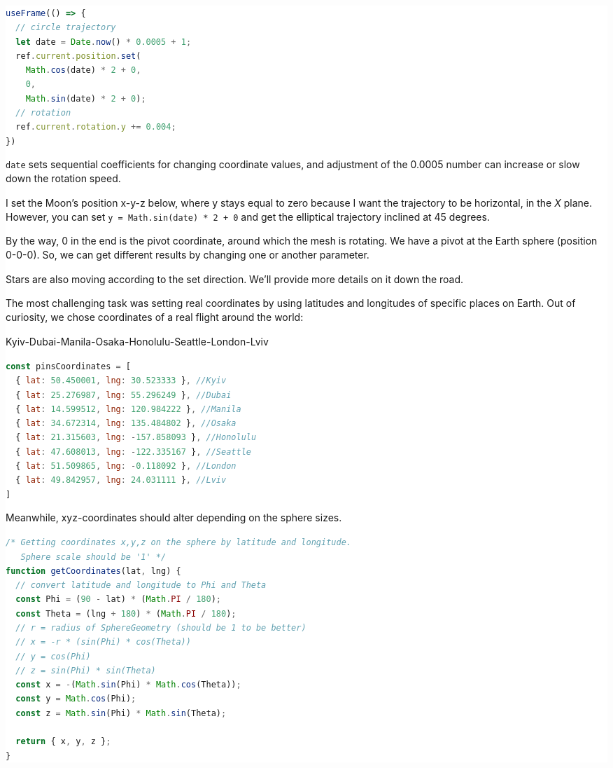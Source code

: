 ```javascript
useFrame(() => {
  // circle trajectory
  let date = Date.now() * 0.0005 + 1;
  ref.current.position.set(
    Math.cos(date) * 2 + 0,
    0,
    Math.sin(date) * 2 + 0);
  // rotation
  ref.current.rotation.y += 0.004;
})
```

<code>date</code> sets sequential coefficients for changing coordinate values, and adjustment of the 0.0005 number can increase or slow down the rotation speed.

I set the Moon’s position x-y-z below, where y stays equal to zero because I want the trajectory to be horizontal, in the _X_ plane. However, you can set  <code>y = Math.sin(date) * 2 + 0</code> and get the elliptical trajectory inclined at 45 degrees.

By the way, 0 in the end is the pivot coordinate, around which the mesh is rotating. We have a pivot at the Earth sphere (position 0-0-0). So, we can get different results by changing one or another parameter.

Stars are also moving according to the set direction. We’ll provide more details on it down the road.

The most challenging task was setting real coordinates by using latitudes and longitudes of specific places on Earth. Out of curiosity, we chose coordinates of a real flight around the world:

Kyiv-Dubai-Manila-Osaka-Honolulu-Seattle-London-Lviv

```javascript
const pinsCoordinates = [
  { lat: 50.450001, lng: 30.523333 }, //Kyiv
  { lat: 25.276987, lng: 55.296249 }, //Dubai
  { lat: 14.599512, lng: 120.984222 }, //Manila
  { lat: 34.672314, lng: 135.484802 }, //Osaka
  { lat: 21.315603, lng: -157.858093 }, //Honolulu
  { lat: 47.608013, lng: -122.335167 }, //Seattle
  { lat: 51.509865, lng: -0.118092 }, //London
  { lat: 49.842957, lng: 24.031111 }, //Lviv
]
```

Meanwhile, xyz-coordinates should alter depending on the sphere sizes.

```javascript
/* Getting coordinates x,y,z on the sphere by latitude and longitude.
   Sphere scale should be '1' */
function getCoordinates(lat, lng) {
  // convert latitude and longitude to Phi and Theta
  const Phi = (90 - lat) * (Math.PI / 180);
  const Theta = (lng + 180) * (Math.PI / 180);
  // r = radius of SphereGeometry (should be 1 to be better)
  // x = -r * (sin(Phi) * cos(Theta))
  // y = cos(Phi)
  // z = sin(Phi) * sin(Theta)
  const x = -(Math.sin(Phi) * Math.cos(Theta));
  const y = Math.cos(Phi);
  const z = Math.sin(Phi) * Math.sin(Theta);

  return { x, y, z };
}
```
